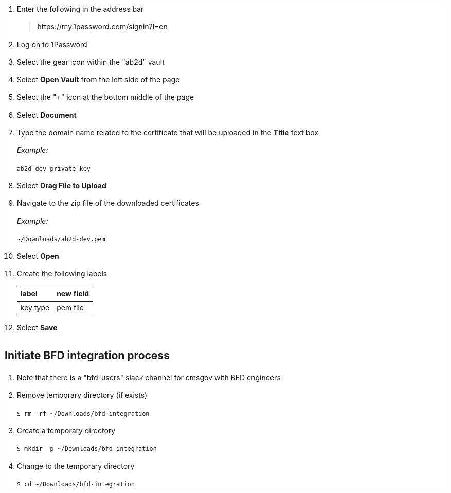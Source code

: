 1. Enter the following in the address bar

   > https://my.1password.com/signin?l=en

1. Log on to 1Password

1. Select the gear icon within the "ab2d" vault

1. Select **Open Vault** from the left side of the page

1. Select the "+" icon at the bottom middle of the page

1. Select **Document**

1. Type the domain name related to the certificate that will be uploaded in the **Title** text box

   *Example:*

   ```
   ab2d dev private key
   ```

1. Select **Drag File to Upload**

1. Navigate to the zip file of the downloaded certificates

   *Example:*
   
   ```
   ~/Downloads/ab2d-dev.pem
   ```

1. Select **Open**

1. Create the following labels

   label   |new field
   --------|---------
   key type|pem file

1. Select **Save**

## Initiate BFD integration process

1. Note that there is a "bfd-users" slack channel for cmsgov with BFD engineers

1. Remove temporary directory (if exists)

   ```ShellSession
   $ rm -rf ~/Downloads/bfd-integration
   ```

1. Create a temporary directory

   ```ShellSession
   $ mkdir -p ~/Downloads/bfd-integration
   ```

1. Change to the temporary directory

   ```ShellSession
   $ cd ~/Downloads/bfd-integration
   ```
